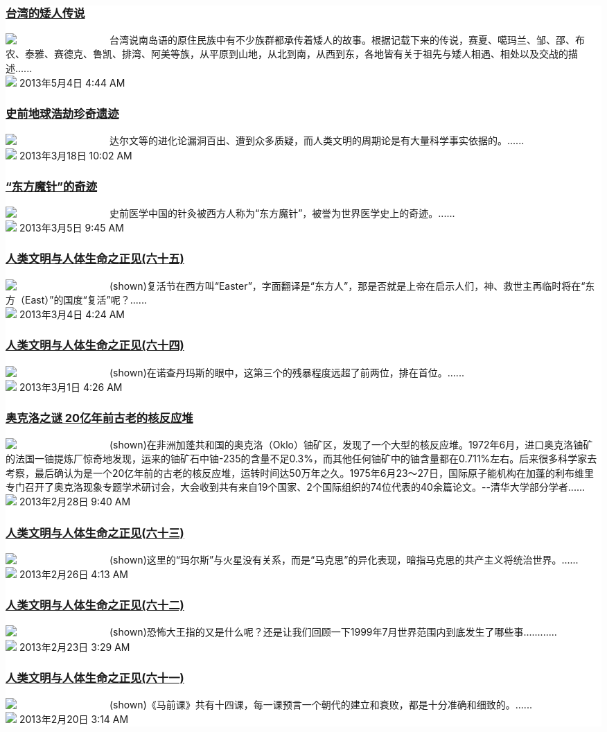 <tr><td width="742"><h3><a href="https://github.com/19920513/djy/blob/master/gb/13/5/4/n3862152.md#1" target="_blank">台湾的矮人传说</a><br></h3><a href="https://github.com/19920513/djy/blob/master/gb/13/5/4/n3862152.md#1" target="_blank"><img width="150" src="https://i.epochtimes.com/assets/uploads/2021/05/id12987154-190523021641100093-150x120.jpg" align ="left"></a>台湾说南岛语的原住民族中有不少族群都承传着矮人的故事。根据记载下来的传说，赛夏、噶玛兰、邹、邵、布农、泰雅、赛德克、鲁凯、排湾、阿美等族，从平原到山地，从北到南，从西到东，各地皆有关于祖先与矮人相遇、相处以及交战的描述......<br><img align="bottom" src="https://www.epochtimes.com/assets/themes/djy/images/time.gif"> 2013年5月4日 4:44 AM									</td></tr>
<tr><td width="742"><h3><a href="https://github.com/19920513/djy/blob/master/gb/13/3/14/n3822266.md#1" target="_blank">史前地球浩劫珍奇遗迹</a><br></h3><a href="https://github.com/19920513/djy/blob/master/gb/13/3/14/n3822266.md#1" target="_blank"><img width="150" src="https://i.epochtimes.com/assets/uploads/2013/03/1110281713321538-150x120.jpg" align ="left"></a>达尔文等的进化论漏洞百出、遭到众多质疑，而人类文明的周期论是有大量科学事实依据的。......<br><img align="bottom" src="https://www.epochtimes.com/assets/themes/djy/images/time.gif"> 2013年3月18日 10:02 AM									</td></tr>
<tr><td width="742"><h3><a href="https://github.com/19920513/djy/blob/master/gb/13/3/2/n3812887.md#1" target="_blank">“东方魔针”的奇迹</a><br></h3><a href="https://github.com/19920513/djy/blob/master/gb/13/3/2/n3812887.md#1" target="_blank"><img width="150" src="https://i.epochtimes.com/assets/uploads/2013/03/100422054133100445-150x120.jpg" align ="left"></a>史前医学中国的针灸被西方人称为“东方魔针”，被誉为世界医学史上的奇迹。......<br><img align="bottom" src="https://www.epochtimes.com/assets/themes/djy/images/time.gif"> 2013年3月5日 9:45 AM									</td></tr>
<tr><td width="742"><h3><a href="https://github.com/19920513/djy/blob/master/gb/13/3/3/n3813457.md#1" target="_blank">人类文明与人体生命之正见(六十五)</a><br></h3><a href="https://github.com/19920513/djy/blob/master/gb/13/3/3/n3813457.md#1" target="_blank"><img width="150" src="https://i.epochtimes.com/assets/uploads/2013/03/100426025719100445-150x120.jpg" align ="left"></a>(shown)复活节在西方叫“Easter”，字面翻译是“东方人”，那是否就是上帝在启示人们，神、救世主再临时将在“东方（East）”的国度“复活”呢？......<br><img align="bottom" src="https://www.epochtimes.com/assets/themes/djy/images/time.gif"> 2013年3月4日 4:24 AM									</td></tr>
<tr><td width="742"><h3><a href="https://github.com/19920513/djy/blob/master/gb/13/2/28/n3811007.md#1" target="_blank">人类文明与人体生命之正见(六十四)</a><br></h3><a href="https://github.com/19920513/djy/blob/master/gb/13/2/28/n3811007.md#1" target="_blank"><img width="150" src="https://i.epochtimes.com/assets/uploads/2013/02/1107092328442320-150x120.jpg" align ="left"></a>(shown)在诺查丹玛斯的眼中，这第三个的残暴程度远超了前两位，排在首位。......<br><img align="bottom" src="https://www.epochtimes.com/assets/themes/djy/images/time.gif"> 2013年3月1日 4:26 AM									</td></tr>
<tr><td width="742"><h3><a href="https://github.com/19920513/djy/blob/master/gb/13/2/27/n3810628.md#1" target="_blank">奥克洛之谜  20亿年前古老的核反应堆</a><br></h3><a href="https://github.com/19920513/djy/blob/master/gb/13/2/27/n3810628.md#1" target="_blank"><img width="150" src="https://i.epochtimes.com/assets/uploads/2013/02/1106051415152088-150x120.jpg" align ="left"></a>(shown)在非洲加蓬共和国的奥克洛（Oklo）铀矿区，发现了一个大型的核反应堆。1972年6月，进口奥克洛铀矿的法国一铀提炼厂惊奇地发现，运来的铀矿石中铀-235的含量不足0.3%，而其他任何铀矿中的铀含量都在0.711%左右。后来很多科学家去考察，最后确认为是一个20亿年前的古老的核反应堆，运转时间达50万年之久。1975年6月23～27日，国际原子能机构在加蓬的利布维里专门召开了奥克洛现象专题学术研讨会，大会收到共有来自19个国家、2个国际组织的74位代表的40余篇论文。--清华大学部分学者......<br><img align="bottom" src="https://www.epochtimes.com/assets/themes/djy/images/time.gif"> 2013年2月28日 9:40 AM									</td></tr>
<tr><td width="742"><h3><a href="https://github.com/19920513/djy/blob/master/gb/13/2/26/n3809133.md#1" target="_blank">人类文明与人体生命之正见(六十三)</a><br></h3><a href="https://github.com/19920513/djy/blob/master/gb/13/2/26/n3809133.md#1" target="_blank"><img width="150" src="https://i.epochtimes.com/assets/uploads/2013/02/110908174710100445-150x120.jpg" align ="left"></a>(shown)这里的“玛尔斯”与火星没有关系，而是“马克思”的异化表现，暗指马克思的共产主义将统治世界。......<br><img align="bottom" src="https://www.epochtimes.com/assets/themes/djy/images/time.gif"> 2013年2月26日 4:13 AM									</td></tr>
<tr><td width="742"><h3><a href="https://github.com/19920513/djy/blob/master/gb/13/2/22/n3806101.md#1" target="_blank">人类文明与人体生命之正见(六十二)</a><br></h3><a href="https://github.com/19920513/djy/blob/master/gb/13/2/22/n3806101.md#1" target="_blank"><img width="150" src="https://i.epochtimes.com/assets/uploads/2013/02/1211212128442192-150x120.jpg" align ="left"></a>(shown)恐怖大王指的又是什么呢？还是让我们回顾一下1999年7月世界范围内到底发生了哪些事............<br><img align="bottom" src="https://www.epochtimes.com/assets/themes/djy/images/time.gif"> 2013年2月23日 3:29 AM									</td></tr>
<tr><td width="742"><h3><a href="https://github.com/19920513/djy/blob/master/gb/13/2/15/n3801778.md#1" target="_blank">人类文明与人体生命之正见(六十一)</a><br></h3><a href="https://github.com/19920513/djy/blob/master/gb/13/2/15/n3801778.md#1" target="_blank"><img width="150" src="https://i.epochtimes.com/assets/uploads/2013/02/111202225359100445-150x120.jpg" align ="left"></a>(shown)《马前课》共有十四课，每一课预言一个朝代的建立和衰败，都是十分准确和细致的。......<br><img align="bottom" src="https://www.epochtimes.com/assets/themes/djy/images/time.gif"> 2013年2月20日 3:14 AM									</td></tr>